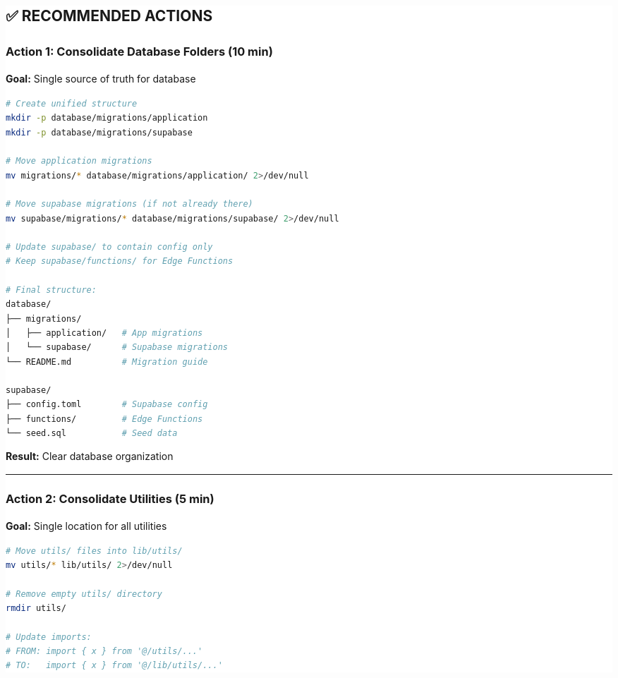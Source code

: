 
## ✅ RECOMMENDED ACTIONS

### **Action 1: Consolidate Database Folders** (10 min)

**Goal:** Single source of truth for database

```bash
# Create unified structure
mkdir -p database/migrations/application
mkdir -p database/migrations/supabase

# Move application migrations
mv migrations/* database/migrations/application/ 2>/dev/null

# Move supabase migrations (if not already there)
mv supabase/migrations/* database/migrations/supabase/ 2>/dev/null

# Update supabase/ to contain config only
# Keep supabase/functions/ for Edge Functions

# Final structure:
database/
├── migrations/
│   ├── application/   # App migrations
│   └── supabase/      # Supabase migrations
└── README.md          # Migration guide

supabase/
├── config.toml        # Supabase config
├── functions/         # Edge Functions
└── seed.sql           # Seed data
```

**Result:** Clear database organization

---

### **Action 2: Consolidate Utilities** (5 min)

**Goal:** Single location for all utilities

```bash
# Move utils/ files into lib/utils/
mv utils/* lib/utils/ 2>/dev/null

# Remove empty utils/ directory
rmdir utils/

# Update imports:
# FROM: import { x } from '@/utils/...'
# TO:   import { x } from '@/lib/utils/...'
```
